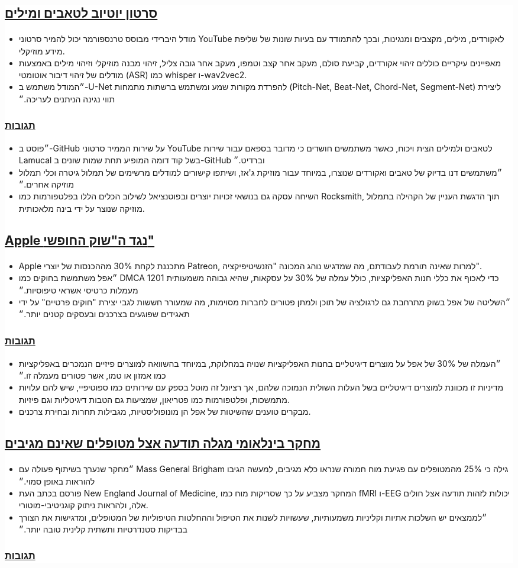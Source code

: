 ## [סרטון יוטיוב לטאבים ומילים](https://github.com/JoinMusic/fish)

- מודל היברידי מבוסס טרנספורמר יכול להמיר סרטוני YouTube לאקורדים, מילים, מקצבים ומנגינות, ובכך להתמודד עם בעיות שונות של שליפת מידע מוזיקלי.
- מאפיינים עיקריים כוללים זיהוי אקורדים, קביעת סולם, מעקב אחר קצב וטמפו, מעקב אחר גובה צליל, זיהוי מבנה מוזיקלי וזיהוי מילים באמצעות מודלים של זיהוי דיבור אוטומטי (ASR) כמו whisper ו-wav2vec2.
- ״המודל משתמש ב-U-Net להפרדת מקורות שמע ומשתמש ברשתות מתמחות (Pitch-Net, Beat-Net, Chord-Net, Segment-Net) ליצירת תווי נגינה הניתנים לעריכה.״

### [תגובות](https://news.ycombinator.com/item?id=41255880)

- ״פוסט ב-GitHub על שירות הממיר סרטוני YouTube לטאבים ולמילים הצית ויכוח, כאשר משתמשים חושדים כי מדובר בספאם עבור שירות Lamucal בשל קוד דומה המופיע תחת שמות שונים ב-GitHub וברדיט.״
- ״משתמשים דנו בדיוק של טאבים ואקורדים שנוצרו, במיוחד עבור מוזיקת ג'אז, ושיתפו קישורים למודלים מרשימים של תמלול גיטרה וכלי תמלול מוזיקה אחרים.״
- השיחה עסקה גם בנושאי זכויות יוצרים ובפוטנציאל לשילוב הכלים הללו בפלטפורמות כמו Rocksmith, תוך הדגשת העניין של הקהילה בתמלול מוזיקה שנוצר על ידי בינה מלאכותית.

## [Apple נגד ה"שוק החופשי"](https://pluralistic.net/2024/08/15/private-law/#thirty-percent-vig)

- Apple מתכננת לקחת 30% מההכנסות של יוצרי Patreon, למרות שאינה תורמת לעבודתם, מה שמדגיש נוהג המכונה "הזנשיטיפיקציה".
- ״אפל משתמשת בחוקים כמו DMCA 1201 כדי לאכוף את כללי חנות האפליקציות, כולל עמלה של 30% על עסקאות, שהיא גבוהה משמעותית מעמלות כרטיסי אשראי טיפוסיות.״
- ״השליטה של אפל בשוק מתרחבת גם לרגולציה של תוכן ולמתן פטורים לחברות מסוימות, מה שמעורר חששות לגבי יצירת "חוקים פרטיים" על ידי תאגידים שפוגעים בצרכנים ובעסקים קטנים יותר.״

### [תגובות](https://news.ycombinator.com/item?id=41255782)

- ״העמלה של 30% של אפל על מוצרים דיגיטליים בחנות האפליקציות שנויה במחלוקת, במיוחד בהשוואה למוצרים פיזיים הנמכרים באפליקציות כמו אמזון או טמו, אשר פטורים מעמלה זו.״
- מדיניות זו מכוונת למוצרים דיגיטליים בשל העלות השולית הנמוכה שלהם, אך רציונל זה מוטל בספק עם שירותים כמו ספוטיפיי, שיש להם עלויות מתמשכות, ופלטפורמות כמו פטריאון, שמציעות גם הטבות דיגיטליות וגם פיזיות.
- מבקרים טוענים שהשיטות של אפל הן מונופוליסטיות, מגבילות תחרות ובחירת צרכנים.

## [מחקר בינלאומי מגלה תודעה אצל מטופלים שאינם מגיבים](https://www.massgeneralbrigham.org/en/about/newsroom/articles/consciousness-unresponsive-patients)

- ״מחקר שנערך בשיתוף פעולה עם Mass General Brigham גילה כי 25% מהמטופלים עם פגיעת מוח חמורה שנראו כלא מגיבים, למעשה הגיבו להוראות באופן סמוי.״
- פורסם בכתב העת New England Journal of Medicine, המחקר מצביע על כך שסריקות מוח כמו fMRI ו-EEG יכולות לזהות תודעה אצל חולים אלה, ולהראות ניתוק קוגניטיבי-מוטורי.
- ״לממצאים יש השלכות אתיות וקליניות משמעותיות, שעשויות לשנות את הטיפול וההחלטות הטיפוליות של המטופלים, ומדגישות את הצורך בבדיקות סטנדרטיות ותשתית קלינית טובה יותר.״

### [תגובות](https://news.ycombinator.com/item?id=41250830)
